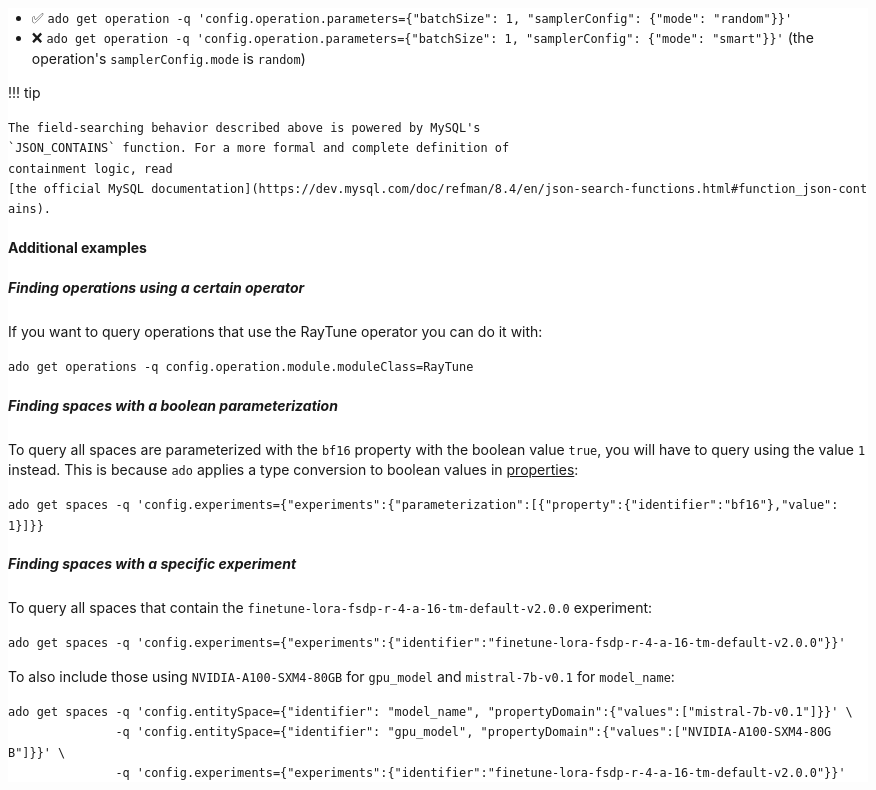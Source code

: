 - ✅
  `ado get operation -q 'config.operation.parameters={"batchSize": 1, "samplerConfig": {"mode": "random"}}'`
- ❌
  `ado get operation -q 'config.operation.parameters={"batchSize": 1, "samplerConfig": {"mode": "smart"}}'`
  (the operation's `samplerConfig.mode` is `random`)


!!! tip

    The field-searching behavior described above is powered by MySQL's
    `JSON_CONTAINS` function. For a more formal and complete definition of
    containment logic, read
    [the official MySQL documentation](https://dev.mysql.com/doc/refman/8.4/en/json-search-functions.html#function_json-contains).

#### Additional examples

##### Finding operations using a certain operator

If you want to query operations that use the RayTune operator you can do it
with:

```commandline
ado get operations -q config.operation.module.moduleClass=RayTune
```

##### Finding spaces with a boolean parameterization

To query all spaces are parameterized with the `bf16` property with the boolean
value `true`, you will have to query using the value `1` instead. This is
because `ado` applies a type conversion to boolean values in
[properties](/ado/resources/discovery-spaces/#defining-the-domains-of-constitutive-properties-in-the-entityspace):


```commandline
ado get spaces -q 'config.experiments={"experiments":{"parameterization":[{"property":{"identifier":"bf16"},"value":1}]}}
```


##### Finding spaces with a specific experiment

To query all spaces that contain the
`finetune-lora-fsdp-r-4-a-16-tm-default-v2.0.0` experiment:


```commandline
ado get spaces -q 'config.experiments={"experiments":{"identifier":"finetune-lora-fsdp-r-4-a-16-tm-default-v2.0.0"}}'
```


To also include those using `NVIDIA-A100-SXM4-80GB` for `gpu_model` and
`mistral-7b-v0.1` for `model_name`:


```commandline
ado get spaces -q 'config.entitySpace={"identifier": "model_name", "propertyDomain":{"values":["mistral-7b-v0.1"]}}' \
               -q 'config.entitySpace={"identifier": "gpu_model", "propertyDomain":{"values":["NVIDIA-A100-SXM4-80GB"]}}' \
               -q 'config.experiments={"experiments":{"identifier":"finetune-lora-fsdp-r-4-a-16-tm-default-v2.0.0"}}'
```
